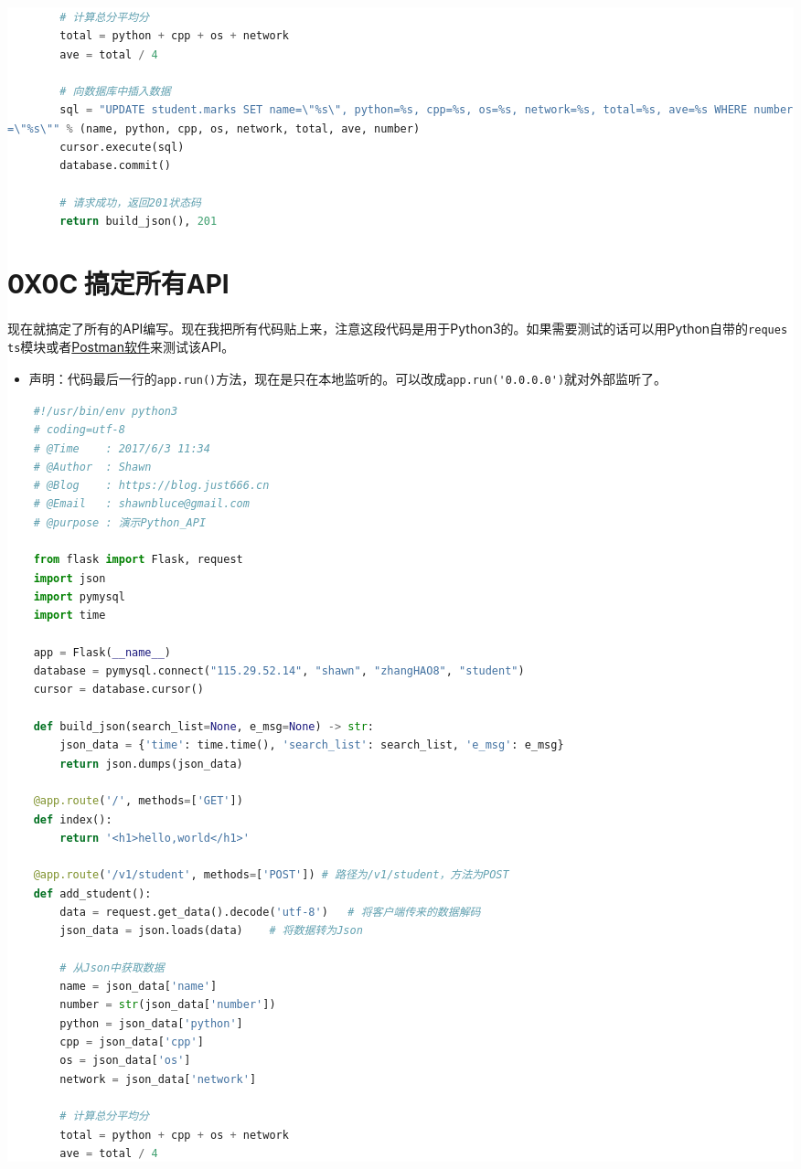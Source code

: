 ```python
        # 计算总分平均分
        total = python + cpp + os + network
        ave = total / 4

        # 向数据库中插入数据
        sql = "UPDATE student.marks SET name=\"%s\", python=%s, cpp=%s, os=%s, network=%s, total=%s, ave=%s WHERE number=\"%s\"" % (name, python, cpp, os, network, total, ave, number)
        cursor.execute(sql)
        database.commit()

        # 请求成功，返回201状态码
        return build_json(), 201
```

# 0X0C 搞定所有API

现在就搞定了所有的API编写。现在我把所有代码贴上来，注意这段代码是用于Python3的。如果需要测试的话可以用Python自带的`requests`模块或者[Postman软件](<https://www.getpostman.com>)来测试该API。

  * 声明：代码最后一行的`app.run()`方法，现在是只在本地监听的。可以改成`app.run('0.0.0.0')`就对外部监听了。


```python
    #!/usr/bin/env python3
    # coding=utf-8
    # @Time    : 2017/6/3 11:34
    # @Author  : Shawn
    # @Blog    : https://blog.just666.cn
    # @Email   : shawnbluce@gmail.com
    # @purpose : 演示Python_API

    from flask import Flask, request
    import json
    import pymysql
    import time

    app = Flask(__name__)
    database = pymysql.connect("115.29.52.14", "shawn", "zhangHAO8", "student")
    cursor = database.cursor()

    def build_json(search_list=None, e_msg=None) -> str:
        json_data = {'time': time.time(), 'search_list': search_list, 'e_msg': e_msg}
        return json.dumps(json_data)

    @app.route('/', methods=['GET'])
    def index():
        return '<h1>hello,world</h1>'

    @app.route('/v1/student', methods=['POST']) # 路径为/v1/student，方法为POST
    def add_student():
        data = request.get_data().decode('utf-8')   # 将客户端传来的数据解码
        json_data = json.loads(data)    # 将数据转为Json

        # 从Json中获取数据
        name = json_data['name']
        number = str(json_data['number'])
        python = json_data['python']
        cpp = json_data['cpp']
        os = json_data['os']
        network = json_data['network']

        # 计算总分平均分
        total = python + cpp + os + network
        ave = total / 4
```